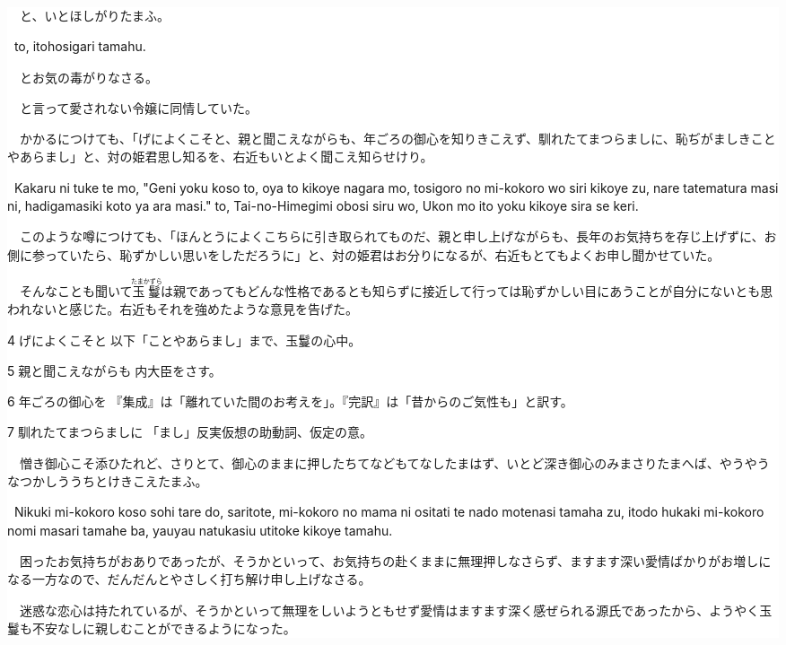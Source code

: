 <div id="27010103">
  <p class="original">　と、いとほしがりたまふ。</p>
  <p class="romanized">&nbsp;&nbsp;to&#44; itohosigari tamahu.</p>
  <p class="shibuya">　とお気の毒がりなさる。</p>
  <p class="yosano">　と言って愛されない令嬢に同情していた。<BR></p>
  <p class="seiden"></p>
  
</div>

<div id="27010104">
  <p class="original">　かかるにつけても、「げによくこそと、親と聞こえながらも、年ごろの御心を知りきこえず、馴れたてまつらましに、恥ぢがましきことやあらまし」と、対の姫君思し知るを、右近もいとよく聞こえ知らせけり。</p>
  <p class="romanized">&nbsp;&nbsp;Kakaru ni tuke te mo&#44; &#34;Geni yoku koso to&#44; oya to kikoye nagara mo&#44; tosigoro no mi-kokoro wo siri kikoye zu&#44; nare tatematura masi ni&#44; hadigamasiki koto ya ara masi.&#34; to&#44; Tai-no-Himegimi obosi siru wo&#44; Ukon mo ito yoku kikoye sira se keri.</p>
  <p class="shibuya">　このような噂につけても、「ほんとうによくこちらに引き取られてものだ、親と申し上げながらも、長年のお気持ちを存じ上げずに、お側に参っていたら、恥ずかしい思いをしただろうに」と、対の姫君はお分りになるが、右近もとてもよくお申し聞かせていた。</p>
  <p class="yosano">　そんなことも聞いて<RUBY><RB>玉鬘</RB><RP>（</RP><RT>たまかずら</RT><RP>）</RP></RUBY>は親であってもどんな性格であるとも知らずに接近して行っては恥ずかしい目にあうことが自分にないとも思われないと感じた。右近もそれを強めたような意見を告げた。<BR></p>
  <p class="seiden"></p>
  
  <div class="annotations">
	<p class="annotation">
		<span class="annotation_num">4</span>
		<span class="annotation_title">げによくこそと</span>
		<span class="annotation_body">以下「ことやあらまし」まで、玉鬘の心中。</span>
	</p> 
	<p class="annotation">
		<span class="annotation_num">5</span>
		<span class="annotation_title">親と聞こえながらも</span>
		<span class="annotation_body">内大臣をさす。</span>
	</p> 
	<p class="annotation">
		<span class="annotation_num">6</span>
		<span class="annotation_title">年ごろの御心を</span>
		<span class="annotation_body">『集成』は「離れていた間のお考えを」。『完訳』は「昔からのご気性も」と訳す。</span>
	</p> 
	<p class="annotation">
		<span class="annotation_num">7</span>
		<span class="annotation_title">馴れたてまつらましに</span>
		<span class="annotation_body">「まし」反実仮想の助動詞、仮定の意。</span>
	</p>
  </div>
</div>

<div id="27010105">
  <p class="original">　憎き御心こそ添ひたれど、さりとて、御心のままに押したちてなどもてなしたまはず、いとど深き御心のみまさりたまへば、やうやうなつかしううちとけきこえたまふ。</p>
  <p class="romanized">&nbsp;&nbsp;Nikuki mi-kokoro koso sohi tare do&#44; saritote&#44; mi-kokoro no mama ni ositati te nado motenasi tamaha zu&#44; itodo hukaki mi-kokoro nomi masari tamahe ba&#44; yauyau natukasiu utitoke kikoye tamahu.</p>
  <p class="shibuya">　困ったお気持ちがおありであったが、そうかといって、お気持ちの赴くままに無理押しなさらず、ますます深い愛情ばかりがお増しになる一方なので、だんだんとやさしく打ち解け申し上げなさる。</p>
  <p class="yosano">　迷惑な恋心は持たれているが、そうかといって無理をしいようともせず愛情はますます深く感ぜられる源氏であったから、ようやく玉鬘も不安なしに親しむことができるようになった。<BR></p>
  <p class="seiden"></p>
  